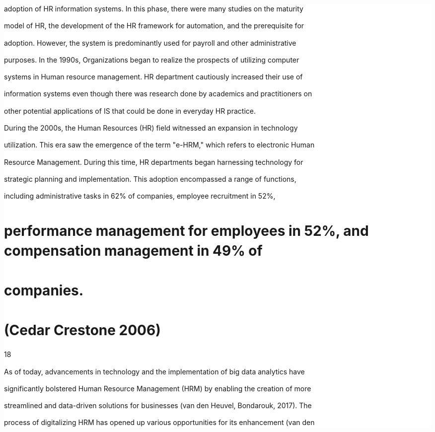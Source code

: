 adoption of HR information systems. In this phase, there were many studies on the maturity

model of HR, the development of the HR framework for automation, and the prerequisite for

adoption. However, the system is predominantly used for payroll and other administrative

purposes. In the 1990s, Organizations began to realize the prospects of utilizing computer

systems in Human resource management. HR department cautiously increased their use of

information systems even though there was research done by academics and practitioners on

other potential applications of IS that could be done in everyday HR practice.

During the 2000s, the Human Resources (HR) field witnessed an expansion in technology

utilization. This era saw the emergence of the term "e-HRM," which refers to electronic Human

Resource Management. During this time, HR departments began harnessing technology for

strategic planning and implementation. This adoption encompassed a range of functions,

including administrative tasks in 62% of companies, employee recruitment in 52%,

# performance management for employees in 52%, and compensation management in 49% of

# companies.

# (Cedar Crestone 2006)

18

As of today, advancements in technology and the implementation of big data analytics have

significantly bolstered Human Resource Management (HRM) by enabling the creation of more

streamlined and data-driven solutions for businesses (van den Heuvel, Bondarouk, 2017). The

process of digitalizing HRM has opened up various opportunities for its enhancement (van den

